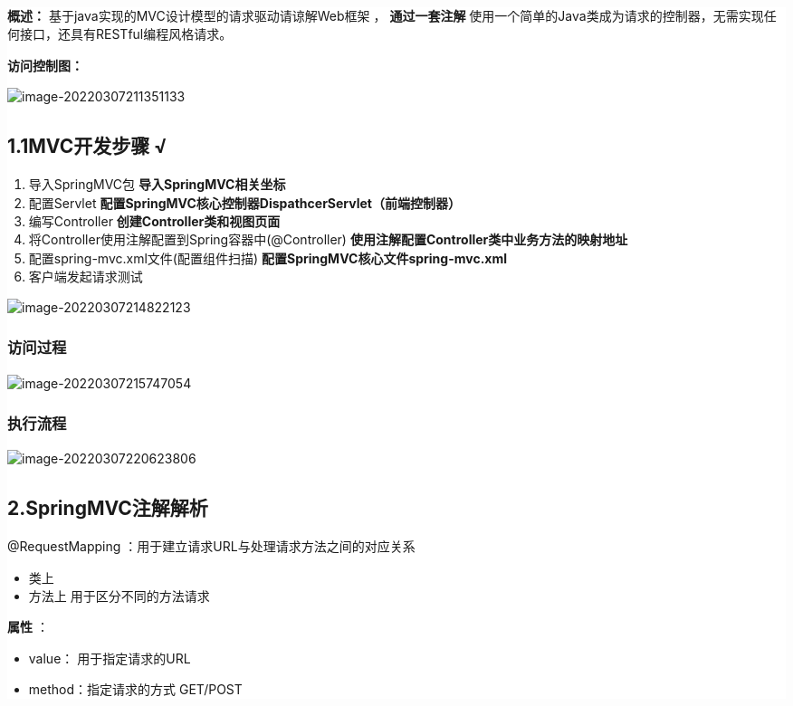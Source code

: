 

**概述：**  基于java实现的MVC设计模型的请求驱动请谅解Web框架  ， **通过一套注解** 使用一个简单的Java类成为请求的控制器，无需实现任何接口，还具有RESTful编程风格请求。



**访问控制图：**

![image-20220307211351133](https://xingqiu-tuchuang-1256524210.cos.ap-shanghai.myqcloud.com/2767/image-20220307211351133.png)





## 1.1MVC开发步骤  √ 

1. 导入SpringMVC包      																	**导入SpringMVC相关坐标**
2. 配置Servlet                                                                                      **配置SpringMVC核心控制器DispathcerServlet（前端控制器）**
3. 编写Controller                                                                                **创建Controller类和视图页面**
4. 将Controller使用注解配置到Spring容器中(@Controller)          **使用注解配置Controller类中业务方法的映射地址**
5. 配置spring-mvc.xml文件(配置组件扫描)                                      **配置SpringMVC核心文件spring-mvc.xml**
6. 客户端发起请求测试





![image-20220307214822123](https://xingqiu-tuchuang-1256524210.cos.ap-shanghai.myqcloud.com/2767/image-20220307214822123.png)



### 访问过程

![image-20220307215747054](https://xingqiu-tuchuang-1256524210.cos.ap-shanghai.myqcloud.com/2767/image-20220307215747054.png)



### 执行流程

![image-20220307220623806](https://xingqiu-tuchuang-1256524210.cos.ap-shanghai.myqcloud.com/2767/image-20220307220623806.png)



## 2.SpringMVC注解解析



@RequestMapping  ：用于建立请求URL与处理请求方法之间的对应关系

- 类上           
- 方法上        用于区分不同的方法请求 

**属性** ：

- value： 用于指定请求的URL 

- method：指定请求的方式  GET/POST
